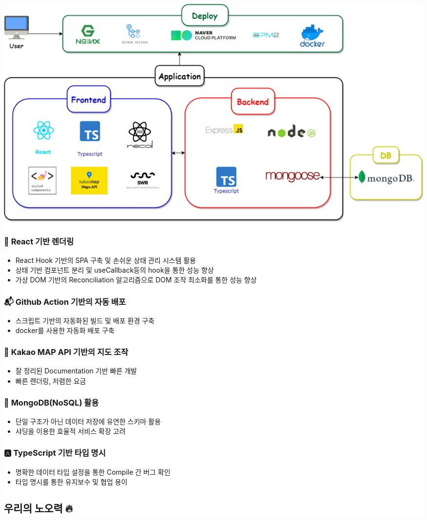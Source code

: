 ![tech](../assets/images/post-boostcamp-donggle/tech.png)

### 💙 **React 기반 렌더링**

- React Hook 기반의 SPA 구축 및 손쉬운 상태 관리 시스템 활용
- 상태 기반 컴포넌트 분리 및 useCallback등의 hook을 통한 성능 향상
- 가상 DOM 기반의 Reconciliation 알고리즘으로 DOM 조작 최소화를 통한 성능 향상

### 📬 **Github Action 기반의 자동 배포**

- 스크립트 기반의 자동화된 빌드 및 배포 환경 구축
- docker를 사용한 자동화 배포 구축

### 🏡 **Kakao MAP API 기반의 지도 조작**

- 잘 정리된 Documentation 기반 빠른 개발
- 빠른 렌더링, 저렴한 요금

### 📀 **MongoDB(NoSQL) 활용**

- 단일 구조가 아닌 데이터 저장에 유연한 스키마 활용
- 샤딩을 이용한 효율적 서비스 확장 고려

### 🅰  **TypeScript 기반 타입 명시**

- 명확한 데이터 타입 설정을 통한 Compile 간 버그 확인
- 타입 명시를 통한 유지보수 및 협업 용이

## 우리의 노오력 🔥
